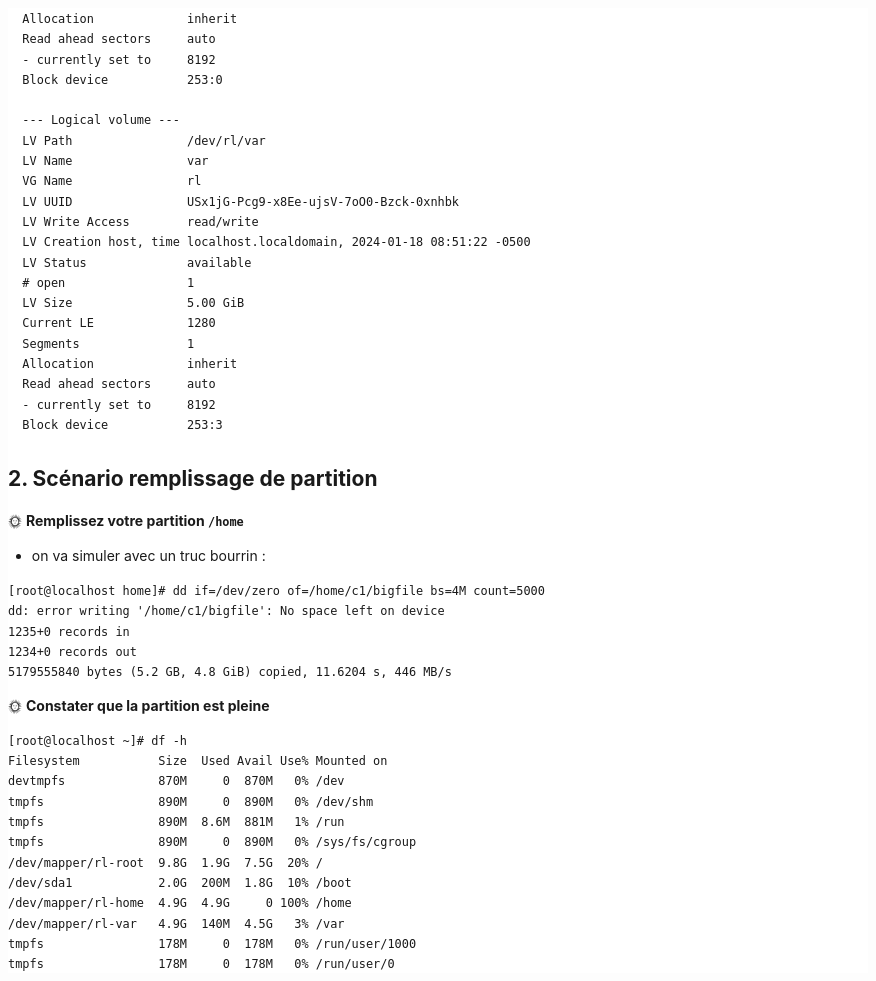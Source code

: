 ```
  Allocation             inherit
  Read ahead sectors     auto
  - currently set to     8192
  Block device           253:0

  --- Logical volume ---
  LV Path                /dev/rl/var
  LV Name                var
  VG Name                rl
  LV UUID                USx1jG-Pcg9-x8Ee-ujsV-7oO0-Bzck-0xnhbk
  LV Write Access        read/write
  LV Creation host, time localhost.localdomain, 2024-01-18 08:51:22 -0500
  LV Status              available
  # open                 1
  LV Size                5.00 GiB
  Current LE             1280
  Segments               1
  Allocation             inherit
  Read ahead sectors     auto
  - currently set to     8192
  Block device           253:3
```
## 2. Scénario remplissage de partition

🌞 **Remplissez votre partition `/home`**

- on va simuler avec un truc bourrin :

```
[root@localhost home]# dd if=/dev/zero of=/home/c1/bigfile bs=4M count=5000
dd: error writing '/home/c1/bigfile': No space left on device
1235+0 records in
1234+0 records out
5179555840 bytes (5.2 GB, 4.8 GiB) copied, 11.6204 s, 446 MB/s
```

🌞 **Constater que la partition est pleine**

```
[root@localhost ~]# df -h
Filesystem           Size  Used Avail Use% Mounted on
devtmpfs             870M     0  870M   0% /dev
tmpfs                890M     0  890M   0% /dev/shm
tmpfs                890M  8.6M  881M   1% /run
tmpfs                890M     0  890M   0% /sys/fs/cgroup
/dev/mapper/rl-root  9.8G  1.9G  7.5G  20% /
/dev/sda1            2.0G  200M  1.8G  10% /boot
/dev/mapper/rl-home  4.9G  4.9G     0 100% /home
/dev/mapper/rl-var   4.9G  140M  4.5G   3% /var
tmpfs                178M     0  178M   0% /run/user/1000
tmpfs                178M     0  178M   0% /run/user/0
```
